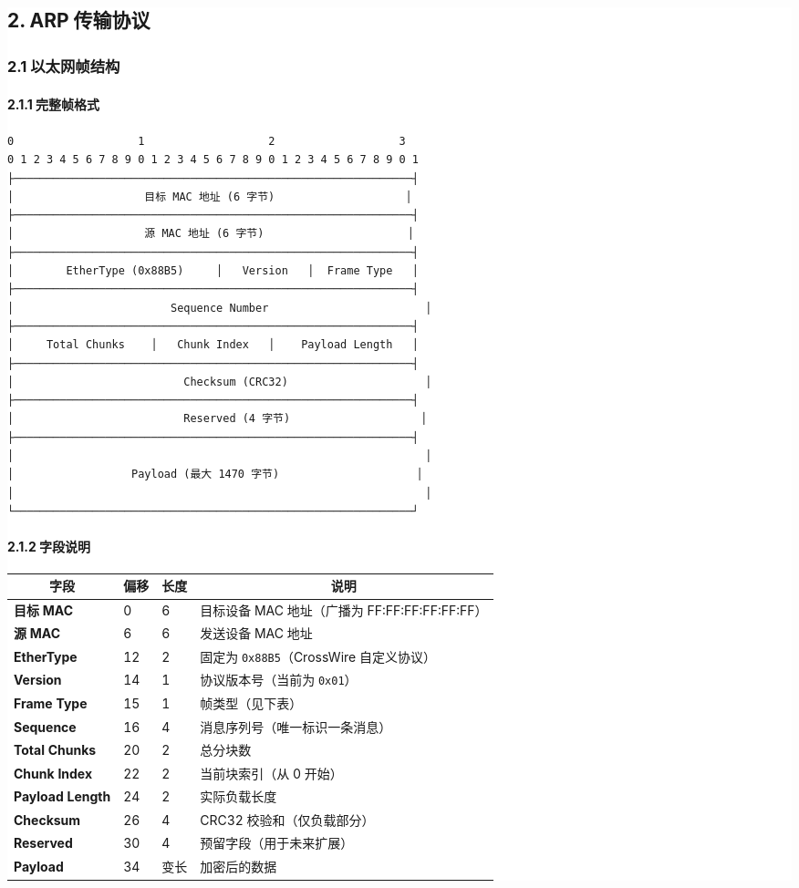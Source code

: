 
## 2. ARP 传输协议

### 2.1 以太网帧结构

#### 2.1.1 完整帧格式

```
0                   1                   2                   3
0 1 2 3 4 5 6 7 8 9 0 1 2 3 4 5 6 7 8 9 0 1 2 3 4 5 6 7 8 9 0 1
├─────────────────────────────────────────────────────────────┤
│                    目标 MAC 地址 (6 字节)                    │
├─────────────────────────────────────────────────────────────┤
│                    源 MAC 地址 (6 字节)                      │
├─────────────────────────────────────────────────────────────┤
│        EtherType (0x88B5)     │   Version   │  Frame Type   │
├─────────────────────────────────────────────────────────────┤
│                        Sequence Number                        │
├─────────────────────────────────────────────────────────────┤
│     Total Chunks    │   Chunk Index   │    Payload Length   │
├─────────────────────────────────────────────────────────────┤
│                          Checksum (CRC32)                     │
├─────────────────────────────────────────────────────────────┤
│                          Reserved (4 字节)                    │
├─────────────────────────────────────────────────────────────┤
│                                                               │
│                  Payload (最大 1470 字节)                     │
│                                                               │
└─────────────────────────────────────────────────────────────┘
```

#### 2.1.2 字段说明

| 字段 | 偏移 | 长度 | 说明 |
|------|------|------|------|
| **目标 MAC** | 0 | 6 | 目标设备 MAC 地址（广播为 FF:FF:FF:FF:FF:FF）|
| **源 MAC** | 6 | 6 | 发送设备 MAC 地址 |
| **EtherType** | 12 | 2 | 固定为 `0x88B5`（CrossWire 自定义协议）|
| **Version** | 14 | 1 | 协议版本号（当前为 `0x01`）|
| **Frame Type** | 15 | 1 | 帧类型（见下表）|
| **Sequence** | 16 | 4 | 消息序列号（唯一标识一条消息）|
| **Total Chunks** | 20 | 2 | 总分块数 |
| **Chunk Index** | 22 | 2 | 当前块索引（从 0 开始）|
| **Payload Length** | 24 | 2 | 实际负载长度 |
| **Checksum** | 26 | 4 | CRC32 校验和（仅负载部分）|
| **Reserved** | 30 | 4 | 预留字段（用于未来扩展）|
| **Payload** | 34 | 变长 | 加密后的数据 |
